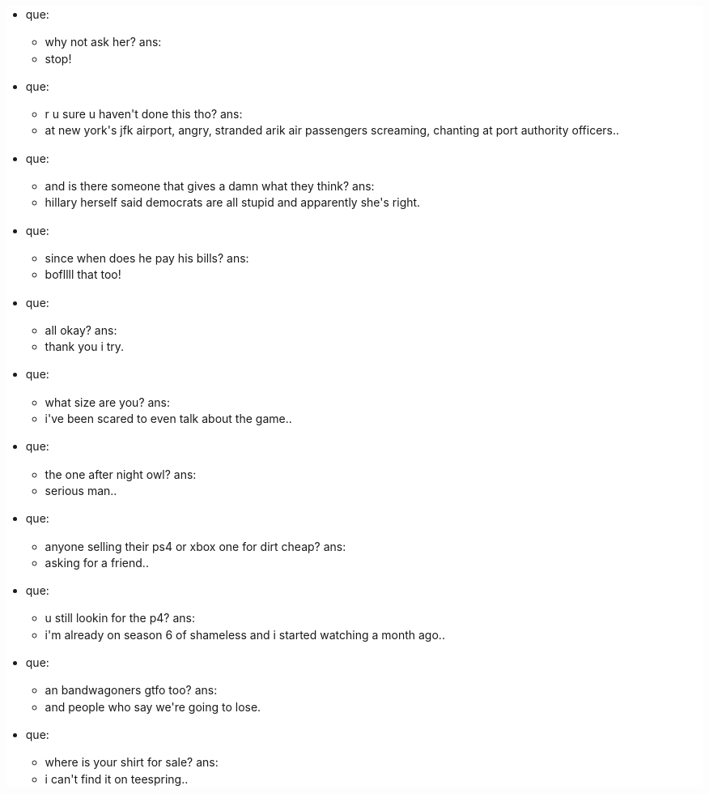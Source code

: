 - que:
  - why not ask her?
  ans:
  - stop!

- que:
  - r u sure u haven't done this tho?
  ans:
  - at new york's jfk airport, angry, stranded arik air passengers screaming, chanting at port authority officers..

- que:
  - and is there someone that gives a damn what they think?
  ans:
  - hillary herself said democrats are all stupid and apparently she's right.

- que:
  - since when does he pay his bills?
  ans:
  - bofllll that too!

- que:
  - all okay?
  ans:
  - thank you i try.

- que:
  - what size are you?
  ans:
  - i've been scared to even talk about the game..

- que:
  - the one after night owl?
  ans:
  - serious man..

- que:
  - anyone selling their ps4 or xbox one for dirt cheap?
  ans:
  - asking for a friend..

- que:
  - u still lookin for the p4?
  ans:
  - i'm already on season 6 of shameless and i started watching a month ago..

- que:
  - an bandwagoners gtfo too?
  ans:
  - and people who say we're going to lose.

- que:
  - where is your shirt for sale?
  ans:
  - i can't find it on teespring..
